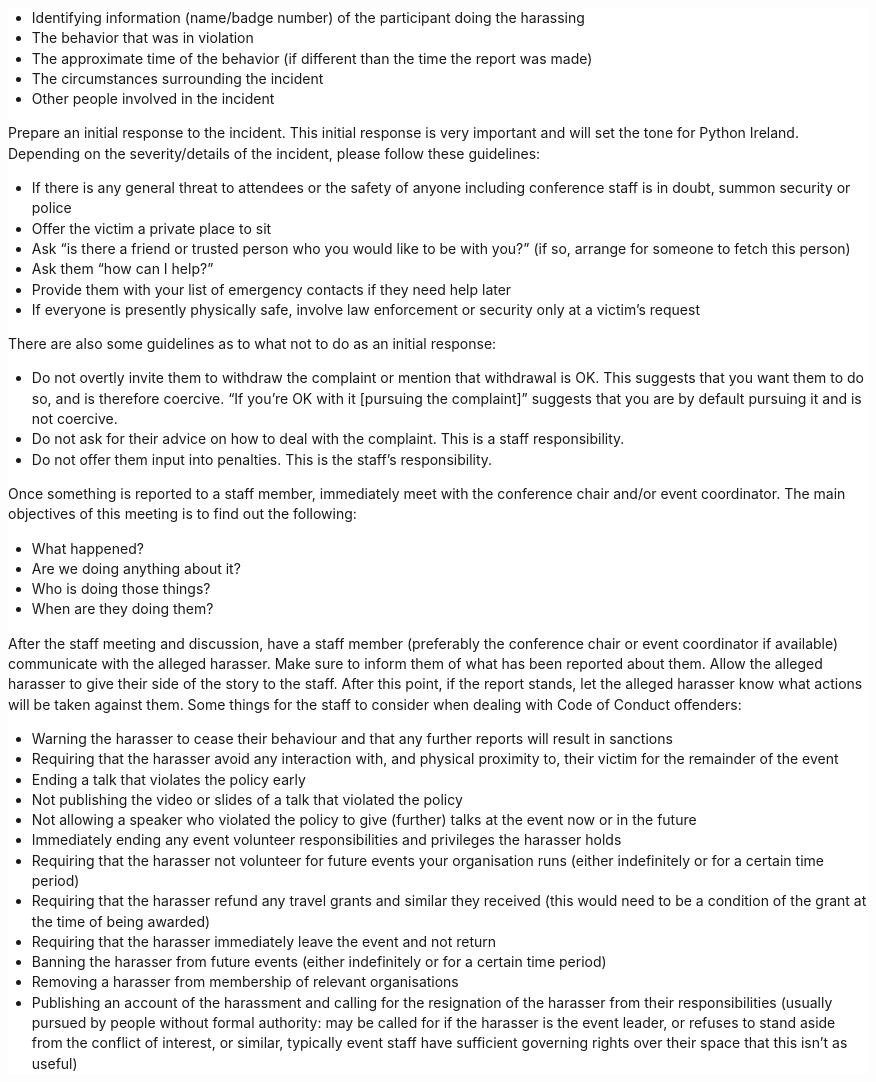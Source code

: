 *    Identifying information (name/badge number) of the participant doing the harassing
*    The behavior that was in violation
*    The approximate time of the behavior (if different than the time the report was made)
*    The circumstances surrounding the incident
*    Other people involved in the incident

Prepare an initial response to the incident. This initial response is very important and will set the tone for Python Ireland. Depending on the severity/details of the incident, please follow these guidelines:

*    If there is any general threat to attendees or the safety of anyone including conference staff is in doubt, summon security or police
*    Offer the victim a private place to sit
*    Ask “is there a friend or trusted person who you would like to be with you?” (if so, arrange for someone to fetch this person)
*    Ask them “how can I help?”
*    Provide them with your list of emergency contacts if they need help later
*    If everyone is presently physically safe, involve law enforcement or security only at a victim’s request

There are also some guidelines as to what not to do as an initial response:

*    Do not overtly invite them to withdraw the complaint or mention that withdrawal is OK. This suggests that you want them to do so, and is therefore coercive. “If you’re OK with it [pursuing the complaint]” suggests that you are by default pursuing it and is not coercive.
*    Do not ask for their advice on how to deal with the complaint. This is a staff responsibility.
*    Do not offer them input into penalties. This is the staff’s responsibility.

Once something is reported to a staff member, immediately meet with the conference chair and/or event coordinator. The main objectives of this meeting is to find out the following:

 *   What happened?
 *   Are we doing anything about it?
 *   Who is doing those things?
 *   When are they doing them?

After the staff meeting and discussion, have a staff member (preferably the conference chair or event coordinator if available) communicate with the alleged harasser. Make sure to inform them of what has been reported about them. Allow the alleged harasser to give their side of the story to the staff. After this point, if the report stands, let the alleged harasser know what actions will be taken against them.
Some things for the staff to consider when dealing with Code of Conduct offenders:

*    Warning the harasser to cease their behaviour and that any further reports will result in sanctions
*    Requiring that the harasser avoid any interaction with, and physical proximity to, their victim for the remainder of the event
*    Ending a talk that violates the policy early
*    Not publishing the video or slides of a talk that violated the policy
*    Not allowing a speaker who violated the policy to give (further) talks at the event now or in the future
*    Immediately ending any event volunteer responsibilities and privileges the harasser holds
*    Requiring that the harasser not volunteer for future events your organisation runs (either indefinitely or for a certain time period)
*    Requiring that the harasser refund any travel grants and similar they received (this would need to be a condition of the grant at the time of being awarded)
*    Requiring that the harasser immediately leave the event and not return
*    Banning the harasser from future events (either indefinitely or for a certain time period)
*    Removing a harasser from membership of relevant organisations
*    Publishing an account of the harassment and calling for the resignation of the harasser from their responsibilities (usually pursued by people without formal authority: may be called for if the harasser is the event leader, or refuses to stand aside from the conflict of interest, or similar, typically event staff have sufficient governing rights over their space that this isn’t as useful)
